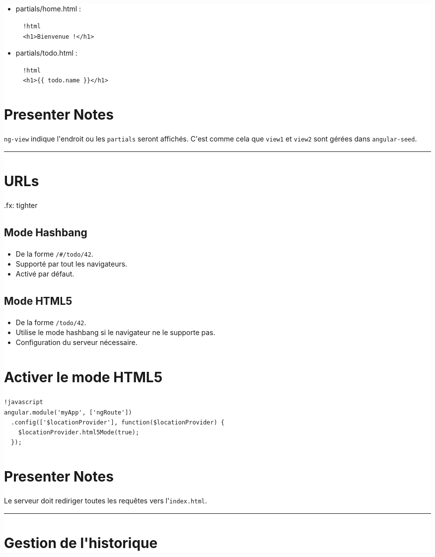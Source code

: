 * partials/home.html :

        !html
        <h1>Bienvenue !</h1>

* partials/todo.html :

        !html
        <h1>{{ todo.name }}</h1>

# Presenter Notes

``ng-view`` indique l'endroit ou les ``partials`` seront affichés.
C'est comme cela que ``view1`` et ``view2`` sont gérées dans ``angular-seed``.

--------------------------------------------------------------------------------

# URLs

.fx: tighter

## Mode Hashbang

* De la forme ``/#/todo/42``.
* Supporté par tout les navigateurs.
* Activé par défaut.

## Mode HTML5

* De la forme ``/todo/42``.
* Utilise le mode hashbang si le navigateur ne le supporte pas.
* Configuration du serveur nécessaire.

# Activer le mode HTML5

    !javascript
    angular.module('myApp', ['ngRoute'])
      .config(['$locationProvider'], function($locationProvider) {
        $locationProvider.html5Mode(true);
      });

# Presenter Notes

Le serveur doit rediriger toutes les requêtes vers l'``index.html``.

--------------------------------------------------------------------------------

# Gestion de l'historique

